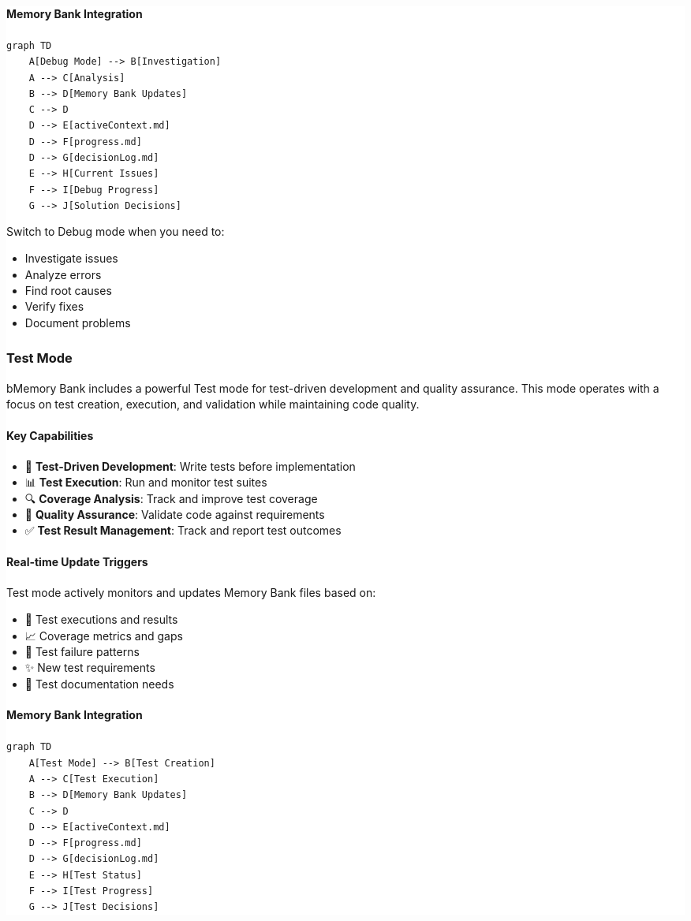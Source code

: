 #### Memory Bank Integration
```mermaid
graph TD
    A[Debug Mode] --> B[Investigation]
    A --> C[Analysis]
    B --> D[Memory Bank Updates]
    C --> D
    D --> E[activeContext.md]
    D --> F[progress.md]
    D --> G[decisionLog.md]
    E --> H[Current Issues]
    F --> I[Debug Progress]
    G --> J[Solution Decisions]
```

Switch to Debug mode when you need to:
- Investigate issues
- Analyze errors
- Find root causes
- Verify fixes
- Document problems

### Test Mode
bMemory Bank includes a powerful Test mode for test-driven development and quality assurance. This mode operates with a focus on test creation, execution, and validation while maintaining code quality.

#### Key Capabilities
- 🧪 **Test-Driven Development**: Write tests before implementation
- 📊 **Test Execution**: Run and monitor test suites
- 🔍 **Coverage Analysis**: Track and improve test coverage
- 🎯 **Quality Assurance**: Validate code against requirements
- ✅ **Test Result Management**: Track and report test outcomes

#### Real-time Update Triggers
Test mode actively monitors and updates Memory Bank files based on:
- 🔄 Test executions and results
- 📈 Coverage metrics and gaps
- 🐛 Test failure patterns
- ✨ New test requirements
- 📝 Test documentation needs

#### Memory Bank Integration
```mermaid
graph TD
    A[Test Mode] --> B[Test Creation]
    A --> C[Test Execution]
    B --> D[Memory Bank Updates]
    C --> D
    D --> E[activeContext.md]
    D --> F[progress.md]
    D --> G[decisionLog.md]
    E --> H[Test Status]
    F --> I[Test Progress]
    G --> J[Test Decisions]
```
